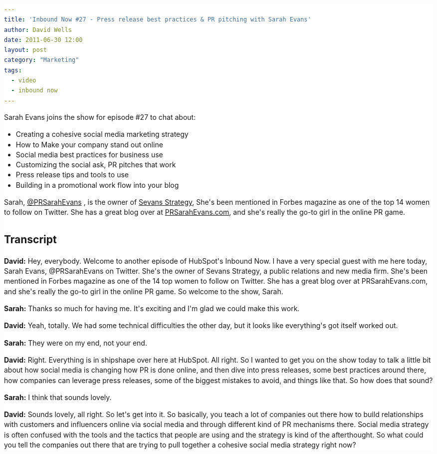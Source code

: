 ```yaml
---
title: 'Inbound Now #27 - Press release best practices & PR pitching with Sarah Evans'
author: David Wells
date: 2011-06-30 12:00
layout: post
category: "Marketing"
tags:
  - video
  - inbound now
---
```


Sarah Evans joins the show for episode #27 to chat about:

* Creating a cohesive social media marketing strategy
* How to Make your company stand out online
* Social media best practices for business use
* Customizing the social ask, PR pitches that work
* Press release tips and tools to use
* Building in a promotional work flow into your blog

Sarah, [@PRSarahEvans](http://twitter.com/PRsarahevans) , is the owner of [Sevans Strategy](http://sevansstrategy.com/), She's been mentioned in Forbes magazine as one of the top 14 women to follow on Twitter. She has a great blog over at [PRSarahEvans.com](http://prsarahevans.com/), and she's really the go-to girl in the online PR game.

<iframe src="http://www.youtube.com/embed/wYNogBjDAVA" width="720" height="335" frameborder="0" allowfullscreen="allowfullscreen"></iframe>

## Transcript

**David:** Hey, everybody. Welcome to another episode of HubSpot's Inbound Now. I have a very special guest with me here today, Sarah Evans, @PRSarahEvans on Twitter. She's the owner of Sevans Strategy, a public relations and new media firm. She's been mentioned in Forbes magazine as one of the 14 top women to follow on Twitter. She has a great blog over at PRSarahEvans.com, and she's really the go-to girl in the online PR game. So welcome to the show, Sarah.

**Sarah:** Thanks so much for having me. It's exciting and I'm glad we could make this work.

**David:** Yeah, totally. We had some technical difficulties the other day, but it looks like everything's got itself worked out.

**Sarah:** They were on my end, not your end.

**David:** Right. Everything is in shipshape over here at HubSpot. All right. So I wanted to get you on the show today to talk a little bit about how social media is changing how PR is done online, and then dive into press releases, some best practices around there, how companies can leverage press releases, some of the biggest mistakes to avoid, and things like that. So how does that sound?

**Sarah:** I think that sounds lovely.

**David:** Sounds lovely, all right. So let's get into it. So basically, you teach a lot of companies out there how to build relationships with customers and influencers online via social media and through different kind of PR mechanisms there. Social media strategy is often confused with the tools and the tactics that people are using and the strategy is kind of the afterthought. So what could you tell the companies out there that are trying to pull together a cohesive social media strategy right now?

